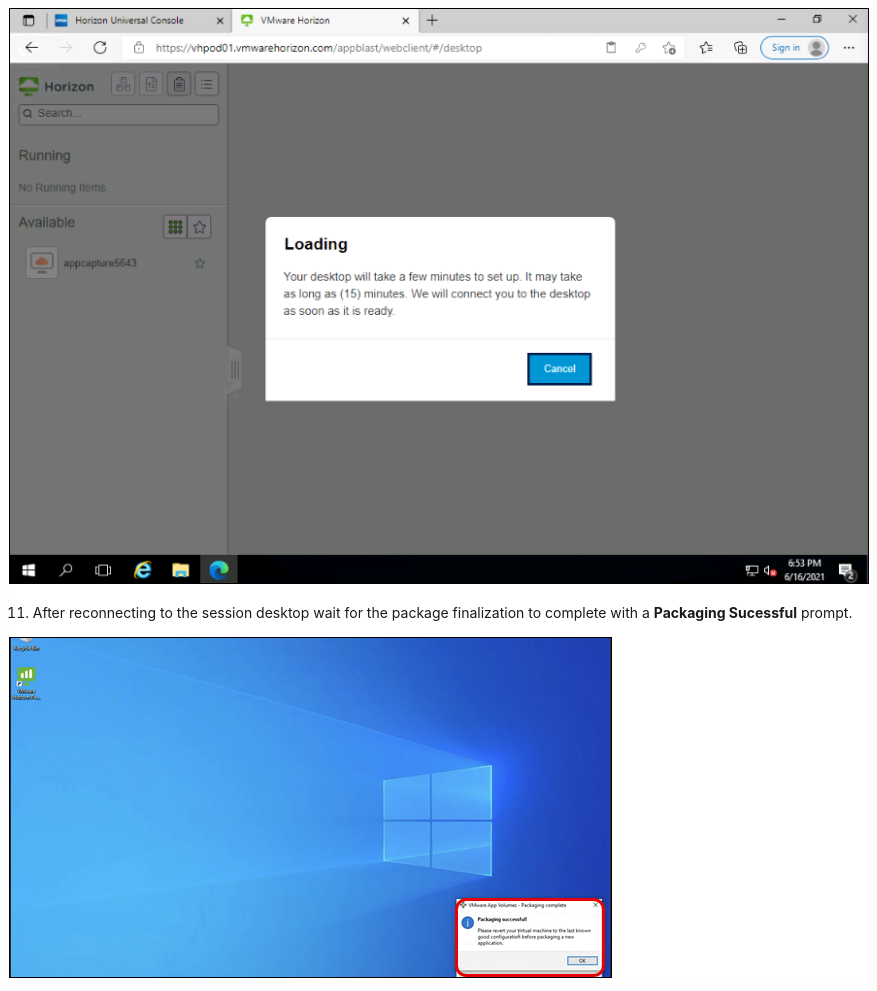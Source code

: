    ![ws name.](media/updt62.png)

11. After reconnecting to the session desktop wait for the package finalization to complete with a **Packaging Sucessful** prompt.

   ![ws name.](media/updt64.png)
   